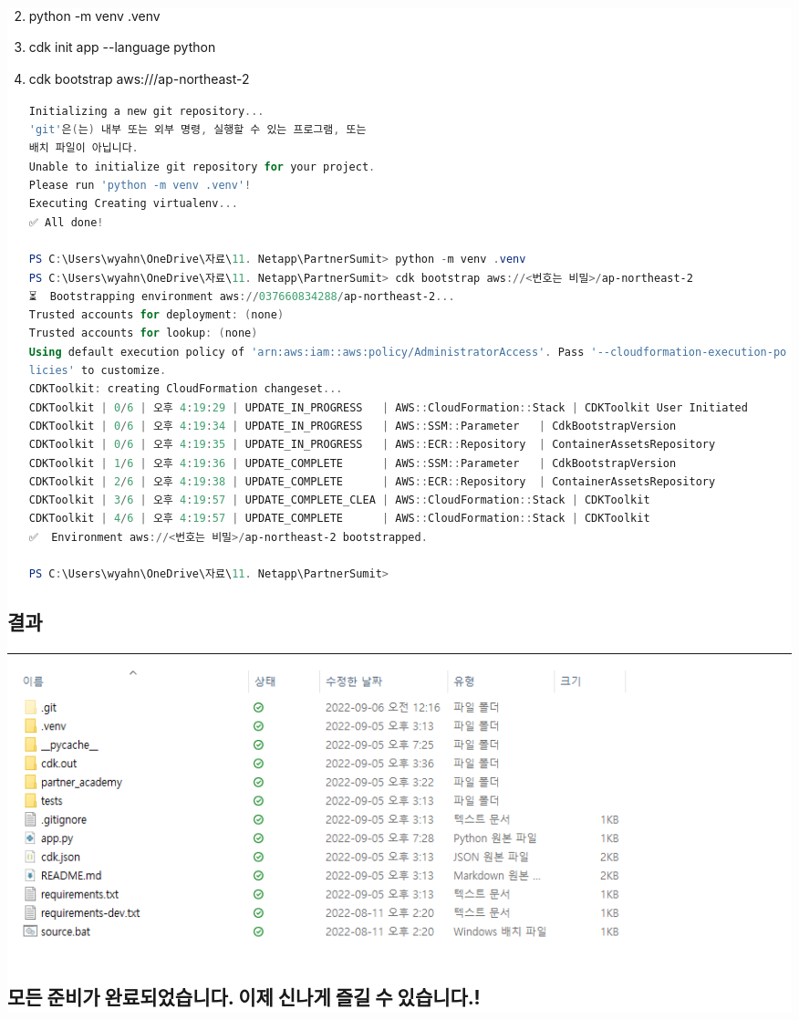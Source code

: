   ```powershell
  ```

2. python -m venv .venv
3. cdk init app --language python
4. cdk bootstrap aws://<AWSAccountNumber>/ap-northeast-2

    ```powershell
    Initializing a new git repository...
    'git'은(는) 내부 또는 외부 명령, 실행할 수 있는 프로그램, 또는
    배치 파일이 아닙니다.
    Unable to initialize git repository for your project.
    Please run 'python -m venv .venv'!
    Executing Creating virtualenv...
    ✅ All done!

    PS C:\Users\wyahn\OneDrive\자료\11. Netapp\PartnerSumit> python -m venv .venv
    PS C:\Users\wyahn\OneDrive\자료\11. Netapp\PartnerSumit> cdk bootstrap aws://<번호는 비밀>/ap-northeast-2                                                                         ⏳  Bootstrapping environment aws://037660834288/ap-northeast-2...
    Trusted accounts for deployment: (none)
    Trusted accounts for lookup: (none)
    Using default execution policy of 'arn:aws:iam::aws:policy/AdministratorAccess'. Pass '--cloudformation-execution-policies' to customize.
    CDKToolkit: creating CloudFormation changeset...
    CDKToolkit | 0/6 | 오후 4:19:29 | UPDATE_IN_PROGRESS   | AWS::CloudFormation::Stack | CDKToolkit User Initiated
    CDKToolkit | 0/6 | 오후 4:19:34 | UPDATE_IN_PROGRESS   | AWS::SSM::Parameter   | CdkBootstrapVersion 
    CDKToolkit | 0/6 | 오후 4:19:35 | UPDATE_IN_PROGRESS   | AWS::ECR::Repository  | ContainerAssetsRepository 
    CDKToolkit | 1/6 | 오후 4:19:36 | UPDATE_COMPLETE      | AWS::SSM::Parameter   | CdkBootstrapVersion
    CDKToolkit | 2/6 | 오후 4:19:38 | UPDATE_COMPLETE      | AWS::ECR::Repository  | ContainerAssetsRepository
    CDKToolkit | 3/6 | 오후 4:19:57 | UPDATE_COMPLETE_CLEA | AWS::CloudFormation::Stack | CDKToolkit 
    CDKToolkit | 4/6 | 오후 4:19:57 | UPDATE_COMPLETE      | AWS::CloudFormation::Stack | CDKToolkit 
    ✅  Environment aws://<번호는 비밀>/ap-northeast-2 bootstrapped.

    PS C:\Users\wyahn\OneDrive\자료\11. Netapp\PartnerSumit> 
    ```

## 결과
---
<img width="80%" height="80%" src="./Images/cdkenv.png"></br>
## **모든 준비가 완료되었습니다. 이제 신나게 즐길 수 있습니다.!**
